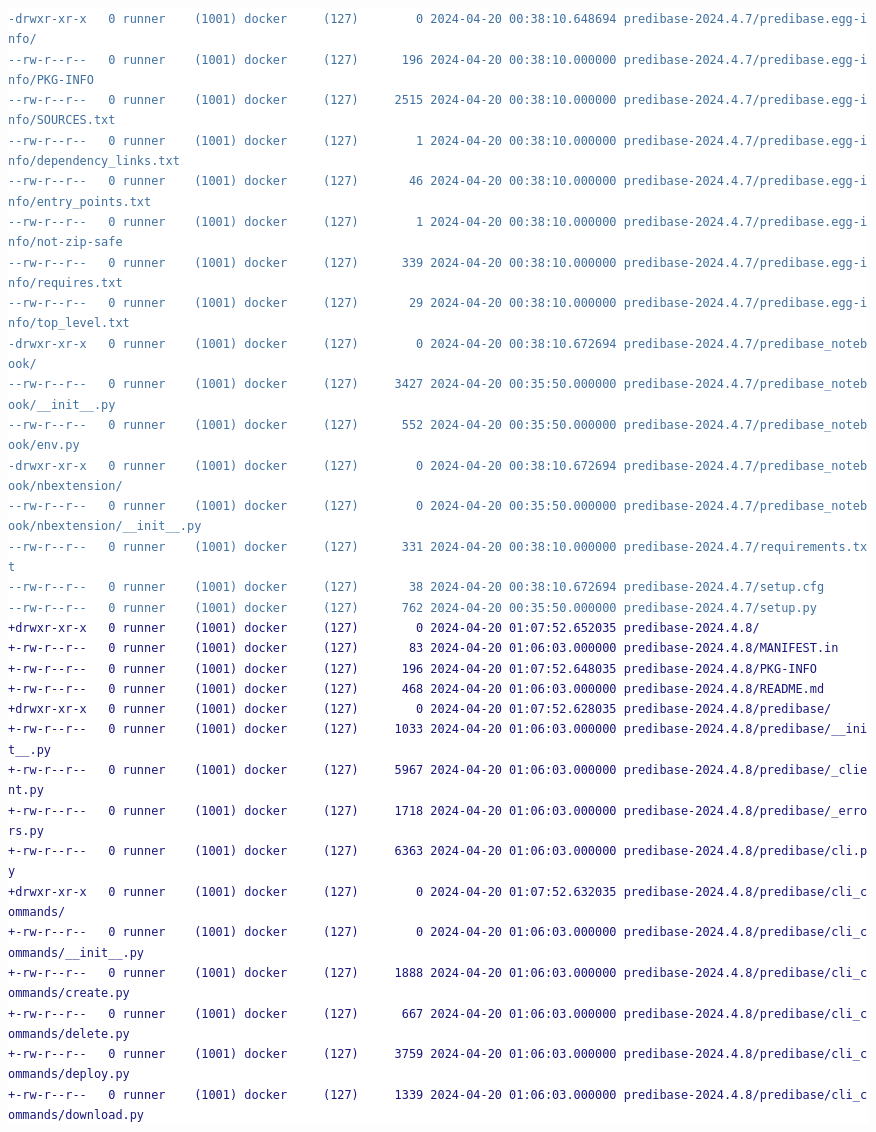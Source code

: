 ```diff
-drwxr-xr-x   0 runner    (1001) docker     (127)        0 2024-04-20 00:38:10.648694 predibase-2024.4.7/predibase.egg-info/
--rw-r--r--   0 runner    (1001) docker     (127)      196 2024-04-20 00:38:10.000000 predibase-2024.4.7/predibase.egg-info/PKG-INFO
--rw-r--r--   0 runner    (1001) docker     (127)     2515 2024-04-20 00:38:10.000000 predibase-2024.4.7/predibase.egg-info/SOURCES.txt
--rw-r--r--   0 runner    (1001) docker     (127)        1 2024-04-20 00:38:10.000000 predibase-2024.4.7/predibase.egg-info/dependency_links.txt
--rw-r--r--   0 runner    (1001) docker     (127)       46 2024-04-20 00:38:10.000000 predibase-2024.4.7/predibase.egg-info/entry_points.txt
--rw-r--r--   0 runner    (1001) docker     (127)        1 2024-04-20 00:38:10.000000 predibase-2024.4.7/predibase.egg-info/not-zip-safe
--rw-r--r--   0 runner    (1001) docker     (127)      339 2024-04-20 00:38:10.000000 predibase-2024.4.7/predibase.egg-info/requires.txt
--rw-r--r--   0 runner    (1001) docker     (127)       29 2024-04-20 00:38:10.000000 predibase-2024.4.7/predibase.egg-info/top_level.txt
-drwxr-xr-x   0 runner    (1001) docker     (127)        0 2024-04-20 00:38:10.672694 predibase-2024.4.7/predibase_notebook/
--rw-r--r--   0 runner    (1001) docker     (127)     3427 2024-04-20 00:35:50.000000 predibase-2024.4.7/predibase_notebook/__init__.py
--rw-r--r--   0 runner    (1001) docker     (127)      552 2024-04-20 00:35:50.000000 predibase-2024.4.7/predibase_notebook/env.py
-drwxr-xr-x   0 runner    (1001) docker     (127)        0 2024-04-20 00:38:10.672694 predibase-2024.4.7/predibase_notebook/nbextension/
--rw-r--r--   0 runner    (1001) docker     (127)        0 2024-04-20 00:35:50.000000 predibase-2024.4.7/predibase_notebook/nbextension/__init__.py
--rw-r--r--   0 runner    (1001) docker     (127)      331 2024-04-20 00:38:10.000000 predibase-2024.4.7/requirements.txt
--rw-r--r--   0 runner    (1001) docker     (127)       38 2024-04-20 00:38:10.672694 predibase-2024.4.7/setup.cfg
--rw-r--r--   0 runner    (1001) docker     (127)      762 2024-04-20 00:35:50.000000 predibase-2024.4.7/setup.py
+drwxr-xr-x   0 runner    (1001) docker     (127)        0 2024-04-20 01:07:52.652035 predibase-2024.4.8/
+-rw-r--r--   0 runner    (1001) docker     (127)       83 2024-04-20 01:06:03.000000 predibase-2024.4.8/MANIFEST.in
+-rw-r--r--   0 runner    (1001) docker     (127)      196 2024-04-20 01:07:52.648035 predibase-2024.4.8/PKG-INFO
+-rw-r--r--   0 runner    (1001) docker     (127)      468 2024-04-20 01:06:03.000000 predibase-2024.4.8/README.md
+drwxr-xr-x   0 runner    (1001) docker     (127)        0 2024-04-20 01:07:52.628035 predibase-2024.4.8/predibase/
+-rw-r--r--   0 runner    (1001) docker     (127)     1033 2024-04-20 01:06:03.000000 predibase-2024.4.8/predibase/__init__.py
+-rw-r--r--   0 runner    (1001) docker     (127)     5967 2024-04-20 01:06:03.000000 predibase-2024.4.8/predibase/_client.py
+-rw-r--r--   0 runner    (1001) docker     (127)     1718 2024-04-20 01:06:03.000000 predibase-2024.4.8/predibase/_errors.py
+-rw-r--r--   0 runner    (1001) docker     (127)     6363 2024-04-20 01:06:03.000000 predibase-2024.4.8/predibase/cli.py
+drwxr-xr-x   0 runner    (1001) docker     (127)        0 2024-04-20 01:07:52.632035 predibase-2024.4.8/predibase/cli_commands/
+-rw-r--r--   0 runner    (1001) docker     (127)        0 2024-04-20 01:06:03.000000 predibase-2024.4.8/predibase/cli_commands/__init__.py
+-rw-r--r--   0 runner    (1001) docker     (127)     1888 2024-04-20 01:06:03.000000 predibase-2024.4.8/predibase/cli_commands/create.py
+-rw-r--r--   0 runner    (1001) docker     (127)      667 2024-04-20 01:06:03.000000 predibase-2024.4.8/predibase/cli_commands/delete.py
+-rw-r--r--   0 runner    (1001) docker     (127)     3759 2024-04-20 01:06:03.000000 predibase-2024.4.8/predibase/cli_commands/deploy.py
+-rw-r--r--   0 runner    (1001) docker     (127)     1339 2024-04-20 01:06:03.000000 predibase-2024.4.8/predibase/cli_commands/download.py
```
